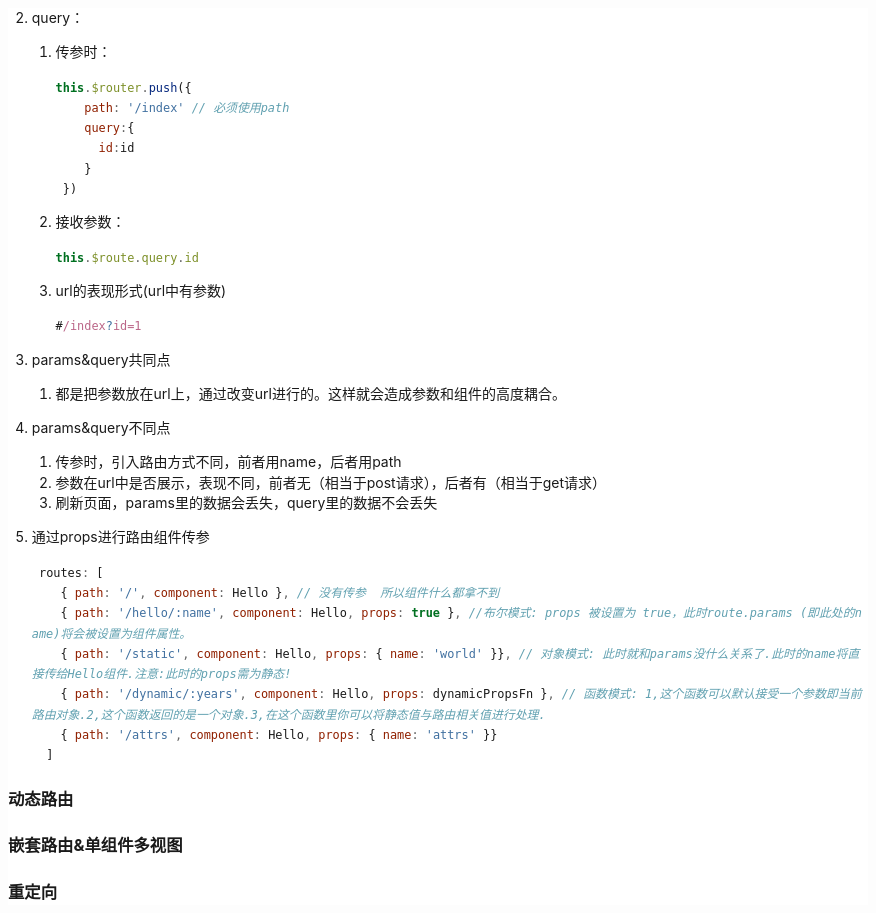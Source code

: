 2. query：

   1. 传参时：

      ```js
      this.$router.push({
          path: '/index' // 必须使用path
          query:{
            id:id
          }
       })
      ```

   2. 接收参数：

      ```js
      this.$route.query.id
      ```

   3. url的表现形式(url中有参数)

      ```js
      #/index?id=1
      ```

3. params&query共同点

   1. 都是把参数放在url上，通过改变url进行的。这样就会造成参数和组件的高度耦合。

4. params&query不同点

   1. 传参时，引入路由方式不同，前者用name，后者用path
   2. 参数在url中是否展示，表现不同，前者无（相当于post请求），后者有（相当于get请求）
   3. 刷新页面，params里的数据会丢失，query里的数据不会丢失

5. 通过props进行路由组件传参

   ```js
    routes: [
       { path: '/', component: Hello }, // 没有传参  所以组件什么都拿不到
       { path: '/hello/:name', component: Hello, props: true }, //布尔模式: props 被设置为 true，此时route.params (即此处的name)将会被设置为组件属性。
       { path: '/static', component: Hello, props: { name: 'world' }}, // 对象模式: 此时就和params没什么关系了.此时的name将直接传给Hello组件.注意:此时的props需为静态!
       { path: '/dynamic/:years', component: Hello, props: dynamicPropsFn }, // 函数模式: 1,这个函数可以默认接受一个参数即当前路由对象.2,这个函数返回的是一个对象.3,在这个函数里你可以将静态值与路由相关值进行处理.
       { path: '/attrs', component: Hello, props: { name: 'attrs' }}
     ]
   ```



### 动态路由

### 嵌套路由&单组件多视图

### 重定向
